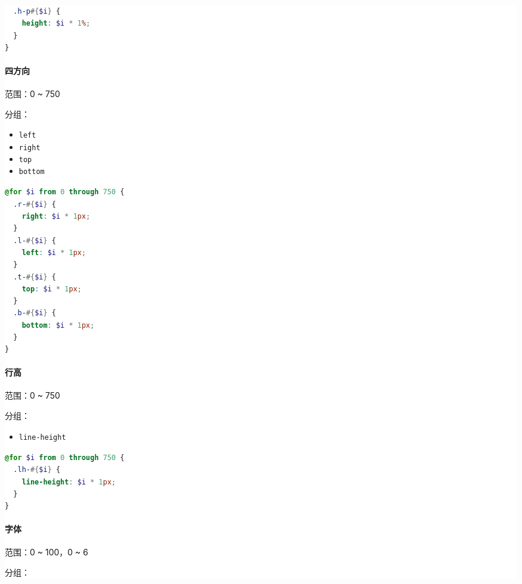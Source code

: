 ```scss
  .h-p#{$i} {
    height: $i * 1%;
  }
}
```

#### 四方向

范围：0 ~ 750

分组：

* `left`
* `right`
* `top`
* `bottom`

```scss
@for $i from 0 through 750 {
  .r-#{$i} {
    right: $i * 1px;
  }
  .l-#{$i} {
    left: $i * 1px;
  }
  .t-#{$i} {
    top: $i * 1px;
  }
  .b-#{$i} {
    bottom: $i * 1px;
  }
}
```

#### 行高

范围：0 ~ 750

分组：

* `line-height`

```scss
@for $i from 0 through 750 {
  .lh-#{$i} {
    line-height: $i * 1px;
  }
}
```

#### 字体

范围：0 ~ 100，0 ~ 6

分组：
